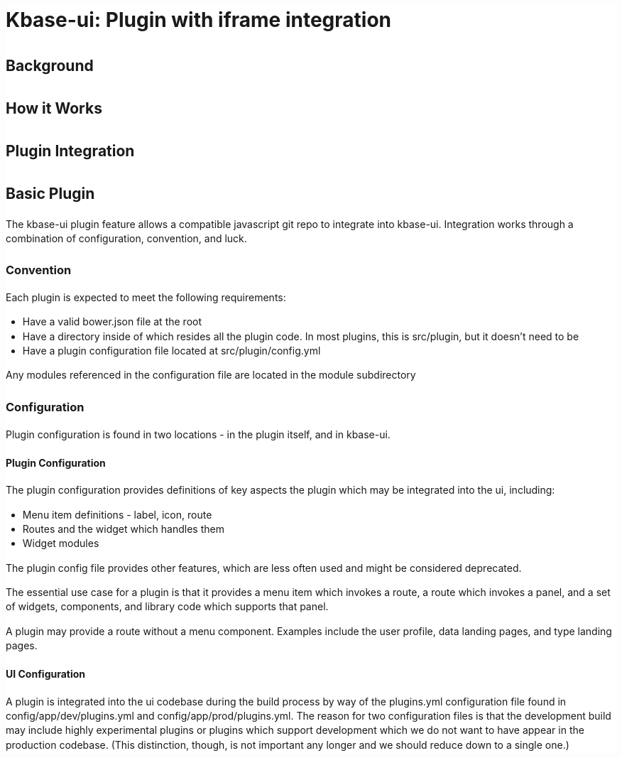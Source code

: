 # Kbase-ui: Plugin with iframe integration
## Background
## How it Works
## Plugin Integration
## Basic Plugin

The kbase-ui plugin feature allows a compatible javascript git repo to integrate into kbase-ui. Integration works through a combination of configuration, convention, and luck.
### Convention

Each plugin is expected to meet the following requirements:
* Have a valid bower.json file at the root
* Have a directory inside of which resides all the plugin code. In most plugins, this is src/plugin, but it doesn’t need to be
* Have a plugin configuration file located at src/plugin/config.yml
 
Any modules referenced in the configuration file are located in the module subdirectory

### Configuration
Plugin configuration is found in two locations - in the plugin itself, and in kbase-ui.

#### Plugin Configuration

The plugin configuration provides definitions of key aspects the plugin which may be integrated into the ui, including:

* Menu item definitions - label, icon, route
* Routes and the widget which handles them
* Widget modules

The plugin config file provides other features, which are less often used and might be considered deprecated.

The essential use case for a plugin is that it provides a menu item which invokes a route, a route which invokes a panel, and a set of widgets, components, and library code which supports that panel.

A plugin may provide a route without a menu component. Examples include the user profile, data landing pages, and type landing pages.

#### UI Configuration

A plugin is integrated into the ui codebase during the build process by way of the plugins.yml configuration file found in config/app/dev/plugins.yml and config/app/prod/plugins.yml.
The reason for two configuration files is that the development build may include highly experimental plugins or plugins which support development which we do not want to have appear in the production codebase. (This distinction, though, is not important any longer and we should reduce down to a single one.)

